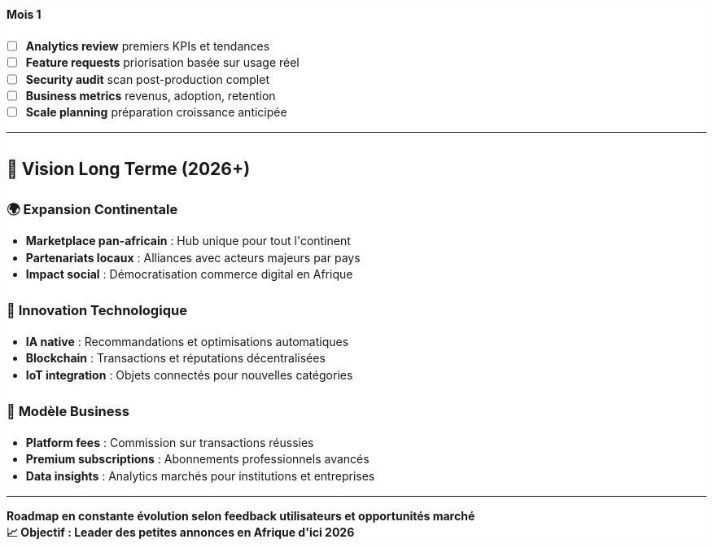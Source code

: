 #### **Mois 1**
- [ ] **Analytics review** premiers KPIs et tendances
- [ ] **Feature requests** priorisation basée sur usage réel
- [ ] **Security audit** scan post-production complet
- [ ] **Business metrics** revenus, adoption, retention
- [ ] **Scale planning** préparation croissance anticipée

---

## 🎯 Vision Long Terme (2026+)

### 🌍 **Expansion Continentale**
- **Marketplace pan-africain** : Hub unique pour tout l'continent
- **Partenariats locaux** : Alliances avec acteurs majeurs par pays
- **Impact social** : Démocratisation commerce digital en Afrique

### 🚀 **Innovation Technologique**
- **IA native** : Recommandations et optimisations automatiques
- **Blockchain** : Transactions et réputations décentralisées
- **IoT integration** : Objets connectés pour nouvelles catégories

### 💼 **Modèle Business**
- **Platform fees** : Commission sur transactions réussies
- **Premium subscriptions** : Abonnements professionnels avancés
- **Data insights** : Analytics marchés pour institutions et entreprises

---

**Roadmap en constante évolution selon feedback utilisateurs et opportunités marché**  
**📈 Objectif : Leader des petites annonces en Afrique d'ici 2026**
